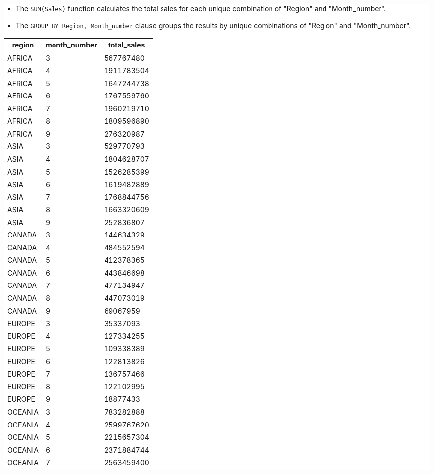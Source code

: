 - The `SUM(Sales)` function calculates the total sales for each unique combination of "Region" and "Month_number".

- The `GROUP BY Region, Month_number` clause groups the results by unique combinations of "Region" and "Month_number". 

| region       | month_number | total_sales  |
|--------------|--------------|--------------|
| AFRICA       | 3            | 567767480    |
| AFRICA       | 4            | 1911783504   |
| AFRICA       | 5            | 1647244738   |
| AFRICA       | 6            | 1767559760   |
| AFRICA       | 7            | 1960219710   |
| AFRICA       | 8            | 1809596890   |
| AFRICA       | 9            | 276320987    |
| ASIA         | 3            | 529770793    |
| ASIA         | 4            | 1804628707   |
| ASIA         | 5            | 1526285399   |
| ASIA         | 6            | 1619482889   |
| ASIA         | 7            | 1768844756   |
| ASIA         | 8            | 1663320609   |
| ASIA         | 9            | 252836807    |
| CANADA       | 3            | 144634329    |
| CANADA       | 4            | 484552594    |
| CANADA       | 5            | 412378365    |
| CANADA       | 6            | 443846698    |
| CANADA       | 7            | 477134947    |
| CANADA       | 8            | 447073019    |
| CANADA       | 9            | 69067959     |
| EUROPE       | 3            | 35337093     |
| EUROPE       | 4            | 127334255    |
| EUROPE       | 5            | 109338389    |
| EUROPE       | 6            | 122813826    |
| EUROPE       | 7            | 136757466    |
| EUROPE       | 8            | 122102995    |
| EUROPE       | 9            | 18877433     |
| OCEANIA      | 3            | 783282888    |
| OCEANIA      | 4            | 2599767620   |
| OCEANIA      | 5            | 2215657304   |
| OCEANIA      | 6            | 2371884744   |
| OCEANIA      | 7            | 2563459400   |